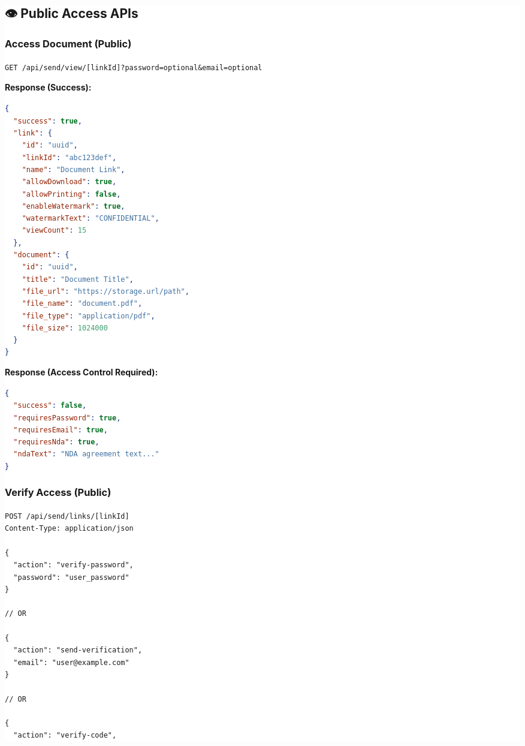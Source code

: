
## 👁️ **Public Access APIs**

### **Access Document (Public)**
```http
GET /api/send/view/[linkId]?password=optional&email=optional
```

**Response (Success):**
```json
{
  "success": true,
  "link": {
    "id": "uuid",
    "linkId": "abc123def",
    "name": "Document Link",
    "allowDownload": true,
    "allowPrinting": false,
    "enableWatermark": true,
    "watermarkText": "CONFIDENTIAL",
    "viewCount": 15
  },
  "document": {
    "id": "uuid",
    "title": "Document Title",
    "file_url": "https://storage.url/path",
    "file_name": "document.pdf",
    "file_type": "application/pdf",
    "file_size": 1024000
  }
}
```

**Response (Access Control Required):**
```json
{
  "success": false,
  "requiresPassword": true,
  "requiresEmail": true,
  "requiresNda": true,
  "ndaText": "NDA agreement text..."
}
```

### **Verify Access (Public)**
```http
POST /api/send/links/[linkId]
Content-Type: application/json

{
  "action": "verify-password",
  "password": "user_password"
}

// OR

{
  "action": "send-verification",
  "email": "user@example.com"
}

// OR

{
  "action": "verify-code",
```